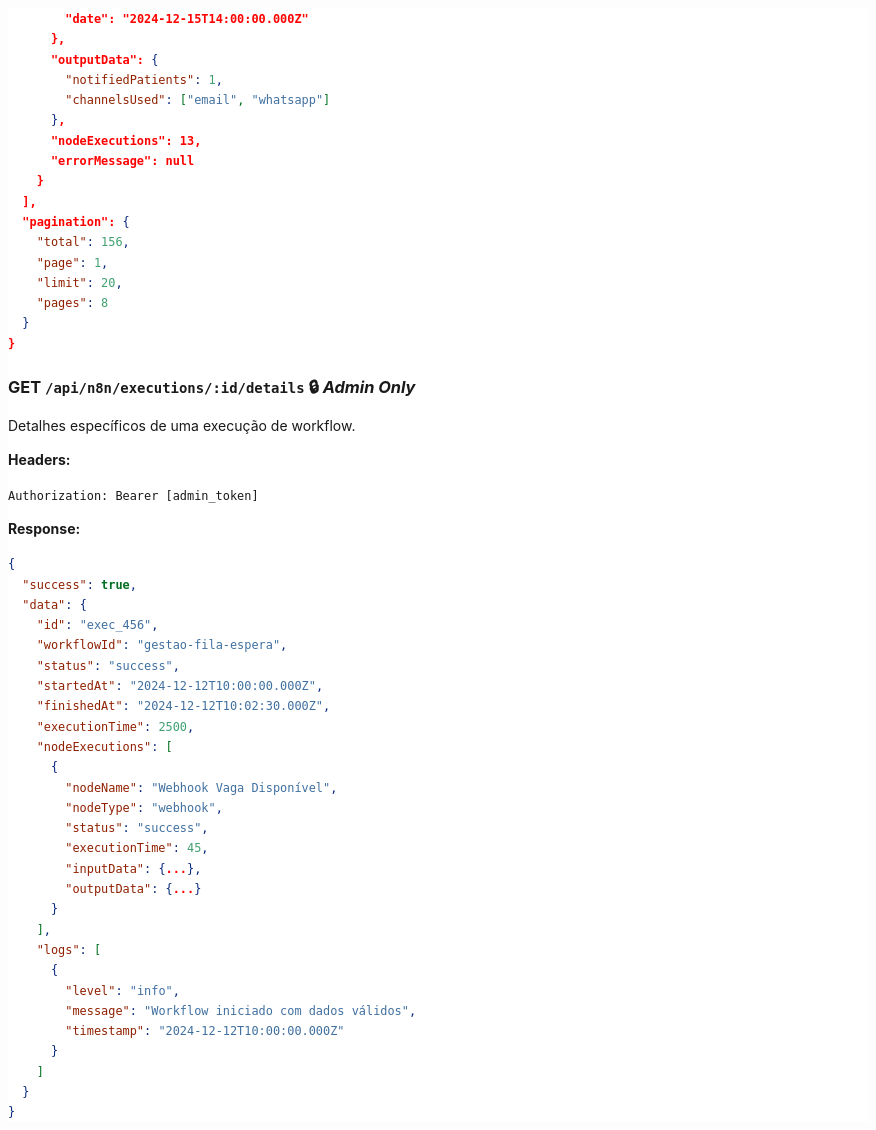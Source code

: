 ```json
        "date": "2024-12-15T14:00:00.000Z"
      },
      "outputData": {
        "notifiedPatients": 1,
        "channelsUsed": ["email", "whatsapp"]
      },
      "nodeExecutions": 13,
      "errorMessage": null
    }
  ],
  "pagination": {
    "total": 156,
    "page": 1,
    "limit": 20,
    "pages": 8
  }
}
```

### GET `/api/n8n/executions/:id/details` 🔒 *Admin Only*
Detalhes específicos de uma execução de workflow.

**Headers:**
```
Authorization: Bearer [admin_token]
```

**Response:**
```json
{
  "success": true,
  "data": {
    "id": "exec_456",
    "workflowId": "gestao-fila-espera",
    "status": "success",
    "startedAt": "2024-12-12T10:00:00.000Z",
    "finishedAt": "2024-12-12T10:02:30.000Z",
    "executionTime": 2500,
    "nodeExecutions": [
      {
        "nodeName": "Webhook Vaga Disponível",
        "nodeType": "webhook",
        "status": "success",
        "executionTime": 45,
        "inputData": {...},
        "outputData": {...}
      }
    ],
    "logs": [
      {
        "level": "info",
        "message": "Workflow iniciado com dados válidos",
        "timestamp": "2024-12-12T10:00:00.000Z"
      }
    ]
  }
}
```
